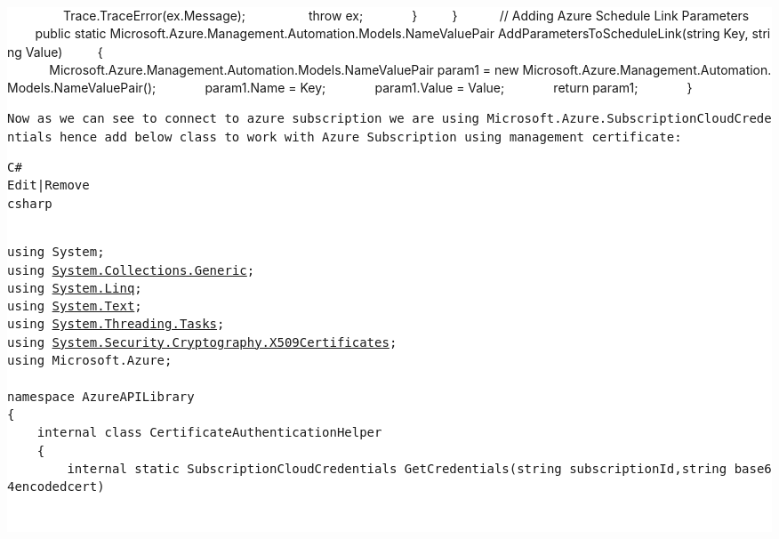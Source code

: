 &nbsp;&nbsp;&nbsp;&nbsp;&nbsp;&nbsp;&nbsp;&nbsp;&nbsp;&nbsp;&nbsp;&nbsp;&nbsp;&nbsp;&nbsp;&nbsp;Trace.TraceError(ex.Message);&nbsp;
&nbsp;&nbsp;&nbsp;&nbsp;&nbsp;&nbsp;&nbsp;&nbsp;&nbsp;&nbsp;&nbsp;&nbsp;&nbsp;&nbsp;&nbsp;&nbsp;<span class="cs__keyword">throw</span>&nbsp;ex;&nbsp;
&nbsp;&nbsp;&nbsp;&nbsp;&nbsp;&nbsp;&nbsp;&nbsp;&nbsp;&nbsp;&nbsp;&nbsp;}&nbsp;
&nbsp;&nbsp;&nbsp;&nbsp;&nbsp;&nbsp;&nbsp;&nbsp;}&nbsp;
&nbsp;
&nbsp;&nbsp;&nbsp;&nbsp;&nbsp;&nbsp;&nbsp;&nbsp;<span class="cs__com">//&nbsp;Adding&nbsp;Azure&nbsp;Schedule&nbsp;Link&nbsp;Parameters</span>&nbsp;
&nbsp;&nbsp;&nbsp;&nbsp;&nbsp;&nbsp;&nbsp;&nbsp;<span class="cs__keyword">public</span>&nbsp;<span class="cs__keyword">static</span>&nbsp;Microsoft.Azure.Management.Automation.Models.NameValuePair&nbsp;AddParametersToScheduleLink(<span class="cs__keyword">string</span>&nbsp;Key,&nbsp;<span class="cs__keyword">string</span>&nbsp;Value)&nbsp;
&nbsp;&nbsp;&nbsp;&nbsp;&nbsp;&nbsp;&nbsp;&nbsp;{&nbsp;
&nbsp;&nbsp;&nbsp;&nbsp;&nbsp;&nbsp;&nbsp;&nbsp;&nbsp;&nbsp;&nbsp;&nbsp;Microsoft.Azure.Management.Automation.Models.NameValuePair&nbsp;param1&nbsp;=&nbsp;<span class="cs__keyword">new</span>&nbsp;Microsoft.Azure.Management.Automation.Models.NameValuePair();&nbsp;
&nbsp;&nbsp;&nbsp;&nbsp;&nbsp;&nbsp;&nbsp;&nbsp;&nbsp;&nbsp;&nbsp;&nbsp;param1.Name&nbsp;=&nbsp;Key;&nbsp;
&nbsp;&nbsp;&nbsp;&nbsp;&nbsp;&nbsp;&nbsp;&nbsp;&nbsp;&nbsp;&nbsp;&nbsp;param1.Value&nbsp;=&nbsp;Value;&nbsp;
&nbsp;&nbsp;&nbsp;&nbsp;&nbsp;&nbsp;&nbsp;&nbsp;&nbsp;&nbsp;&nbsp;&nbsp;<span class="cs__keyword">return</span>&nbsp;param1;&nbsp;
&nbsp;
&nbsp;
&nbsp;&nbsp;&nbsp;&nbsp;&nbsp;&nbsp;&nbsp;&nbsp;}</pre>
</div>
</div>
</div>
<pre>Now as we can see to connect to azure subscription we are using Microsoft.Azure.SubscriptionCloudCredentials hence add below class to work with Azure Subscription using management certificate:</pre>
<pre><div class="scriptcode"><div class="pluginEditHolder" pluginCommand="mceScriptCode"><div class="title"><span>C#</span></div><div class="pluginLinkHolder"><span class="pluginEditHolderLink">Edit</span>|<span class="pluginRemoveHolderLink">Remove</span></div><span class="hidden">csharp</span>
<div class="preview">
<pre class="csharp"><span class="cs__keyword">using</span>&nbsp;System;&nbsp;
<span class="cs__keyword">using</span>&nbsp;<a class="libraryLink" href="https://msdn.microsoft.com/en-US/library/System.Collections.Generic.aspx" target="_blank" title="Auto generated link to System.Collections.Generic">System.Collections.Generic</a>;&nbsp;
<span class="cs__keyword">using</span>&nbsp;<a class="libraryLink" href="https://msdn.microsoft.com/en-US/library/System.Linq.aspx" target="_blank" title="Auto generated link to System.Linq">System.Linq</a>;&nbsp;
<span class="cs__keyword">using</span>&nbsp;<a class="libraryLink" href="https://msdn.microsoft.com/en-US/library/System.Text.aspx" target="_blank" title="Auto generated link to System.Text">System.Text</a>;&nbsp;
<span class="cs__keyword">using</span>&nbsp;<a class="libraryLink" href="https://msdn.microsoft.com/en-US/library/System.Threading.Tasks.aspx" target="_blank" title="Auto generated link to System.Threading.Tasks">System.Threading.Tasks</a>;&nbsp;
<span class="cs__keyword">using</span>&nbsp;<a class="libraryLink" href="https://msdn.microsoft.com/en-US/library/System.Security.Cryptography.X509Certificates.aspx" target="_blank" title="Auto generated link to System.Security.Cryptography.X509Certificates">System.Security.Cryptography.X509Certificates</a>;&nbsp;
<span class="cs__keyword">using</span>&nbsp;Microsoft.Azure;&nbsp;
&nbsp;
<span class="cs__keyword">namespace</span>&nbsp;AzureAPILibrary&nbsp;
{&nbsp;
&nbsp;&nbsp;&nbsp;&nbsp;<span class="cs__keyword">internal</span>&nbsp;<span class="cs__keyword">class</span>&nbsp;CertificateAuthenticationHelper&nbsp;
&nbsp;&nbsp;&nbsp;&nbsp;{&nbsp;
&nbsp;&nbsp;&nbsp;&nbsp;&nbsp;&nbsp;&nbsp;&nbsp;<span class="cs__keyword">internal</span>&nbsp;<span class="cs__keyword">static</span>&nbsp;SubscriptionCloudCredentials&nbsp;GetCredentials(<span class="cs__keyword">string</span>&nbsp;subscriptionId,<span class="cs__keyword">string</span>&nbsp;base64encodedcert)&nbsp;